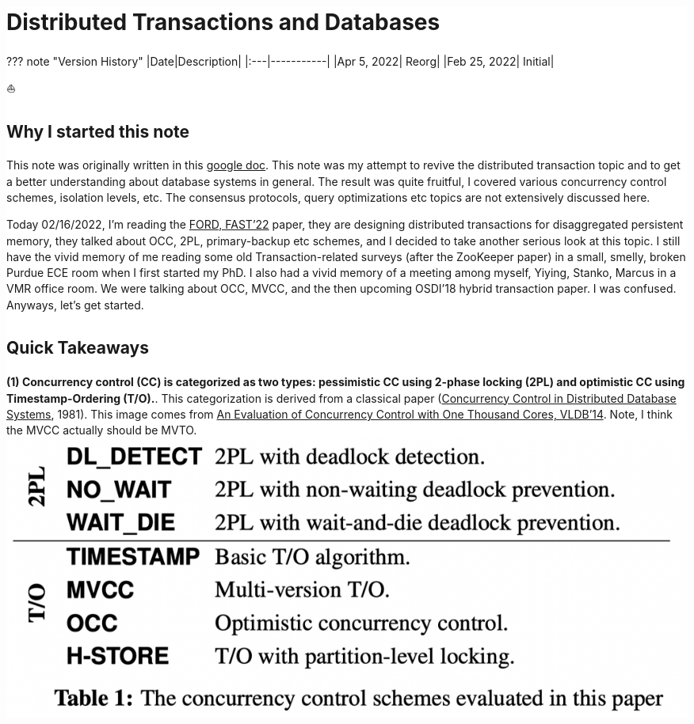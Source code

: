 # Distributed Transactions and Databases

??? note "Version History"
	|Date|Description|
	|:---|-----------|
	|Apr 5, 2022| Reorg|
	|Feb 25, 2022| Initial|

:sailboat:

## Why I started this note

This note was originally written in this [google doc](https://docs.google.com/document/d/1uziWg4Ca-0-MVf8ehD-cJnDqNkpzxjhj-I5Pu2Civ7A/edit?usp=sharing).
This note was my attempt to revive the distributed transaction topic and to get
a better understanding about database systems in general.
The result was quite fruitful, I covered various concurrency control schemes,
isolation levels, etc. The consensus protocols, query optimizations etc topics are not extensively discussed here.

Today 02/16/2022, I’m reading the  [FORD, FAST’22](https://www.usenix.org/conference/fast22/presentation/zhang-ming)  paper, they are designing distributed transactions for disaggregated persistent memory, they talked about OCC, 2PL, primary-backup etc schemes, and I decided to take another serious look at this topic. I still have the vivid memory of me reading some old Transaction-related surveys (after the ZooKeeper paper) in a small, smelly, broken Purdue ECE room when I first started my PhD. I also had a vivid memory of a meeting among myself, Yiying, Stanko, Marcus in a VMR office room. We were talking about OCC, MVCC, and the then upcoming OSDI’18 hybrid transaction paper. I was confused. Anyways, let’s get started.


## Quick Takeaways

**(1) Concurrency control (CC) is categorized as two types: pessimistic CC using 2-phase locking (2PL) and optimistic CC using Timestamp-Ordering (T/O).**.
This categorization is derived from a classical paper ([Concurrency Control in Distributed Database Systems](https://people.eecs.berkeley.edu/~brewer/cs262/concurrency-distributed-databases.pdf), 1981).
This image comes from [An Evaluation of Concurrency Control with One Thousand Cores, VLDB’14](https://www.vldb.org/pvldb/vol8/p209-yu.pdf). Note, I think the MVCC actually should be MVTO.
![](Knowledge-Distributed-Transactions/A1xlCuhGL6WCQjqfLNXr4LoyjN5UiRbyJfOyhe5-YH6ULXfUKeyxB-1ah4dMTGr1wFilk9VCoXNHoZzdgv1zLn2Tx8n1bclhKeivPDKzV7iVu4rq8vl364nQbNtrgYLlDyTct1_Q.png)
